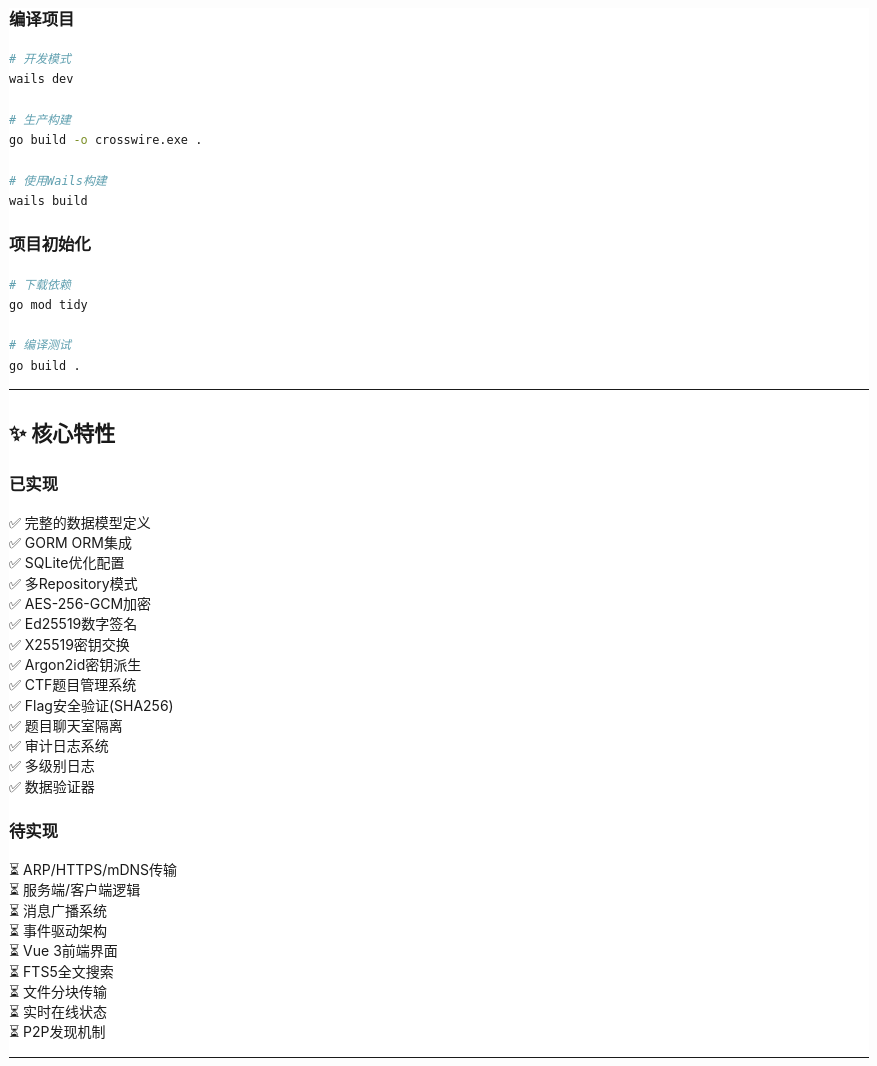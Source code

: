 ### 编译项目

```bash
# 开发模式
wails dev

# 生产构建
go build -o crosswire.exe .

# 使用Wails构建
wails build
```

### 项目初始化

```bash
# 下载依赖
go mod tidy

# 编译测试
go build .
```

---

## ✨ 核心特性

### 已实现
✅ 完整的数据模型定义  
✅ GORM ORM集成  
✅ SQLite优化配置  
✅ 多Repository模式  
✅ AES-256-GCM加密  
✅ Ed25519数字签名  
✅ X25519密钥交换  
✅ Argon2id密钥派生  
✅ CTF题目管理系统  
✅ Flag安全验证(SHA256)  
✅ 题目聊天室隔离  
✅ 审计日志系统  
✅ 多级别日志  
✅ 数据验证器  

### 待实现
⏳ ARP/HTTPS/mDNS传输  
⏳ 服务端/客户端逻辑  
⏳ 消息广播系统  
⏳ 事件驱动架构  
⏳ Vue 3前端界面  
⏳ FTS5全文搜索  
⏳ 文件分块传输  
⏳ 实时在线状态  
⏳ P2P发现机制  

---